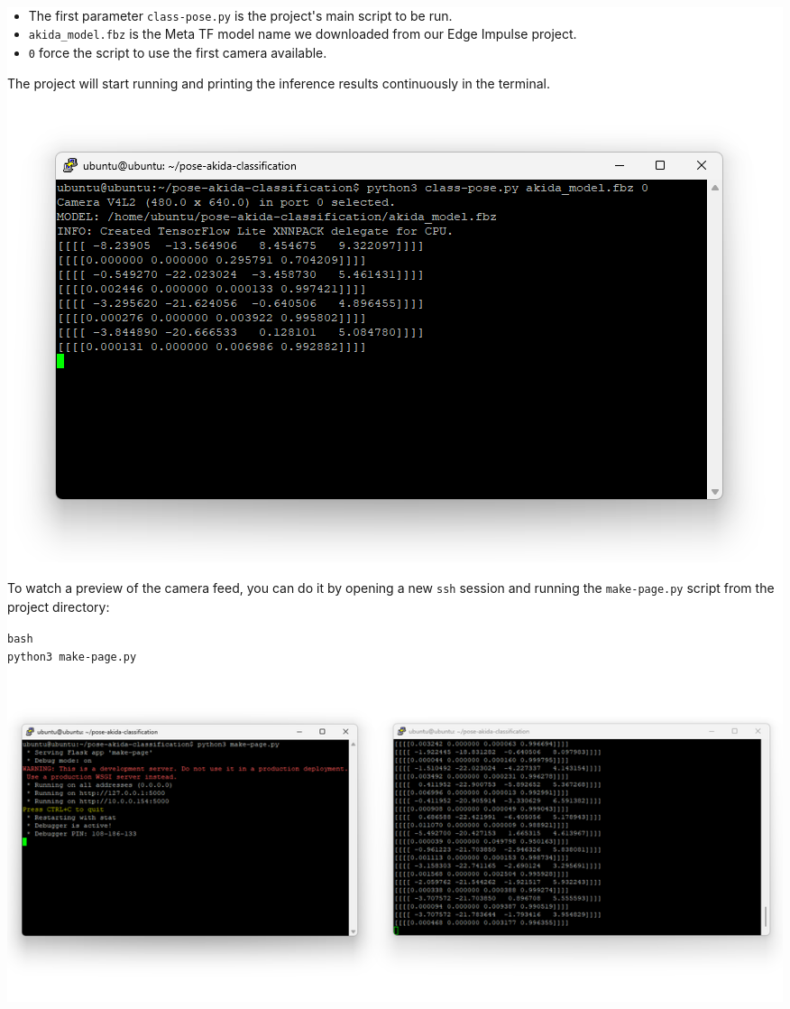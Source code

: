 - The first parameter `class-pose.py` is the project's main script to be run.
- `akida_model.fbz` is the Meta TF model name we downloaded from our Edge Impulse project.
- `0` force the script to use the first camera available.

The project will start running and printing the inference results continuously in the terminal.

![Project running and printing the results](../.gitbook/assets/gesture-appliances-control-brainchip/running.png)

To watch a preview of the camera feed, you can do it by opening a new `ssh` session and running the `make-page.py` script from the project directory:

```
bash
python3 make-page.py
```

![Preview Web Page script command](../.gitbook/assets/gesture-appliances-control-brainchip/preview-web.png)
